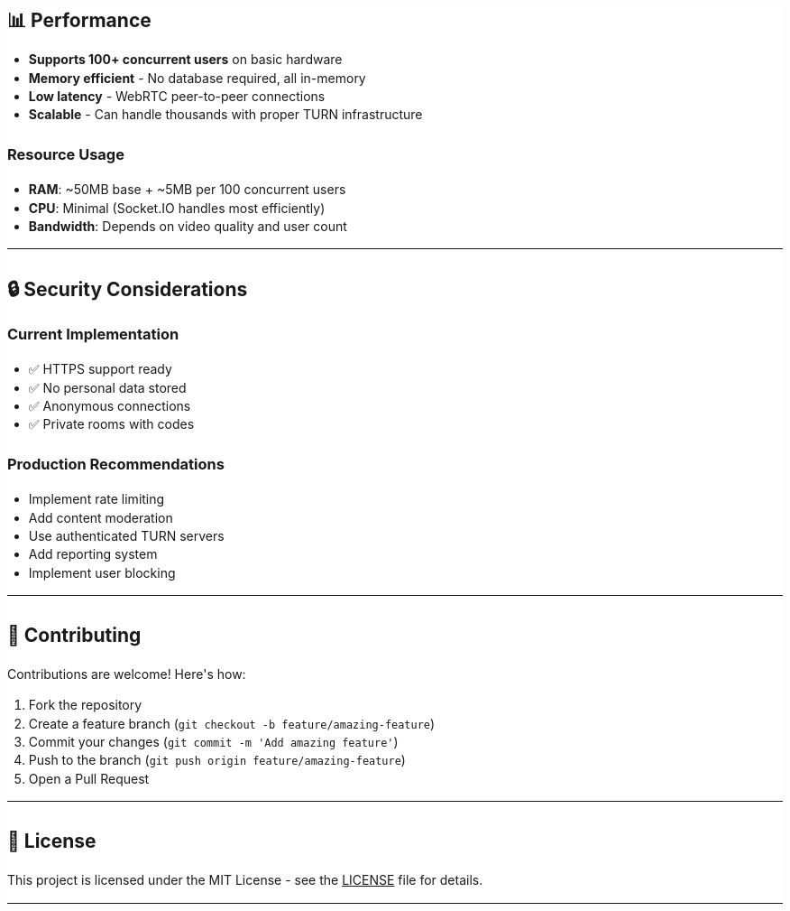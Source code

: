 
## 📊 Performance

- **Supports 100+ concurrent users** on basic hardware
- **Memory efficient** - No database required, all in-memory
- **Low latency** - WebRTC peer-to-peer connections
- **Scalable** - Can handle thousands with proper TURN infrastructure

### Resource Usage

- **RAM**: ~50MB base + ~5MB per 100 concurrent users
- **CPU**: Minimal (Socket.IO handles most efficiently)
- **Bandwidth**: Depends on video quality and user count

---

## 🔒 Security Considerations

### Current Implementation
- ✅ HTTPS support ready
- ✅ No personal data stored
- ✅ Anonymous connections
- ✅ Private rooms with codes

### Production Recommendations
- Implement rate limiting
- Add content moderation
- Use authenticated TURN servers
- Add reporting system
- Implement user blocking

---

## 🤝 Contributing

Contributions are welcome! Here's how:

1. Fork the repository
2. Create a feature branch (`git checkout -b feature/amazing-feature`)
3. Commit your changes (`git commit -m 'Add amazing feature'`)
4. Push to the branch (`git push origin feature/amazing-feature`)
5. Open a Pull Request

---

## 📝 License

This project is licensed under the MIT License - see the [LICENSE](LICENSE) file for details.

---
